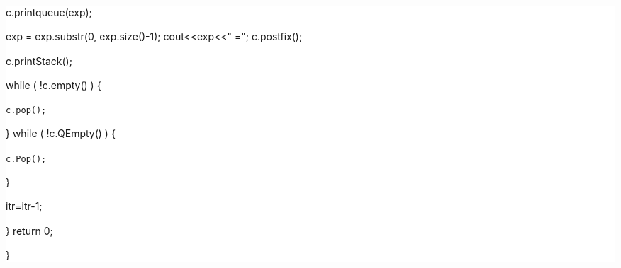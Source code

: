  c.printqueue(exp);

 exp = exp.substr(0, exp.size()-1);
 cout<<exp<<" =";
 c.postfix();
 
 c.printStack();
 
 
 while ( !c.empty() )
{
  
    c.pop();
}
while ( !c.QEmpty() )
{
   
    c.Pop();
}
 
 itr=itr-1;
 
}
  return 0;
  
}

